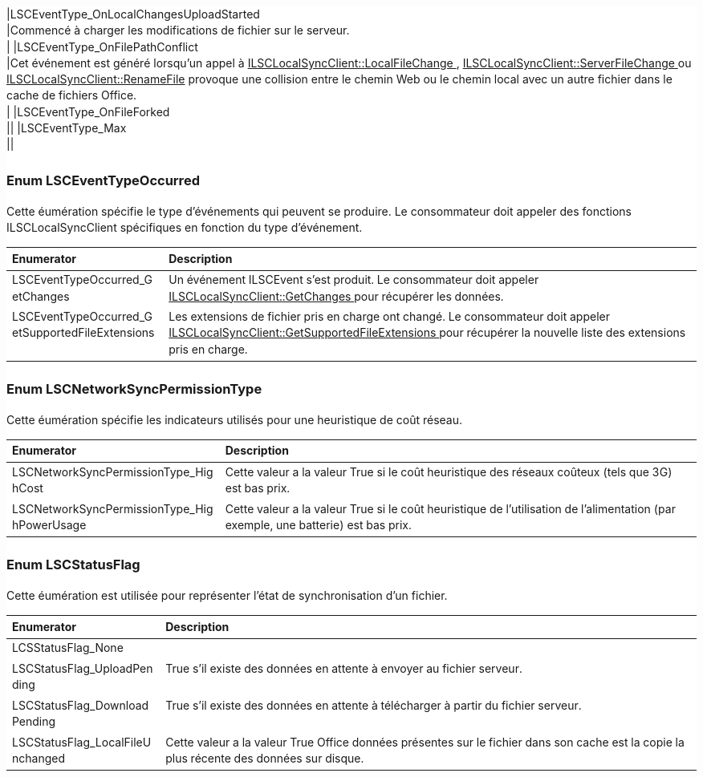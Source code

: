 |LSCEventType_OnLocalChangesUploadStarted  <br/> |Commencé à charger les modifications de fichier sur le serveur.  <br/> |
|LSCEventType_OnFilePathConflict  <br/> |Cet événement est généré lorsqu’un appel à [ILSCLocalSyncClient::LocalFileChange ](using-csisyncclient-to-control-the-office-document-cache-odc.md#ILSCLocalSyncClient_LocalFileChange), [ILSCLocalSyncClient::ServerFileChange ](using-csisyncclient-to-control-the-office-document-cache-odc.md#ILSCLocalSyncClient_ServerFileChange)ou [ILSCLocalSyncClient::RenameFile](using-csisyncclient-to-control-the-office-document-cache-odc.md#ILSCLocalSyncClient_RenameFile) provoque une collision entre le chemin Web ou le chemin local avec un autre fichier dans le cache de fichiers Office.  <br/> |
|LSCEventType_OnFileForked  <br/> ||
|LSCEventType_Max  <br/> ||
   
### <a name="enum-lsceventtypeoccurred"></a>Enum LSCEventTypeOccurred
<a name="Enum_LSCEventTypeOccurred"> </a>

Cette éumération spécifie le type d’événements qui peuvent se produire. Le consommateur doit appeler des fonctions ILSCLocalSyncClient spécifiques en fonction du type d’événement.
  
|Enumerator|Description|
|:-----|:-----|
|LSCEventTypeOccurred_GetChanges  <br/> |Un événement ILSCEvent s’est produit. Le consommateur doit appeler [ILSCLocalSyncClient::GetChanges ](using-csisyncclient-to-control-the-office-document-cache-odc.md#ILSCLocalSyncClient_GetChanges) pour récupérer les données.  <br/> |
|LSCEventTypeOccurred_GetSupportedFileExtensions  <br/> |Les extensions de fichier pris en charge ont changé. Le consommateur doit appeler [ILSCLocalSyncClient::GetSupportedFileExtensions ](using-csisyncclient-to-control-the-office-document-cache-odc.md#ILSCLocalSyncClient_GetSupportedFileExtensions) pour récupérer la nouvelle liste des extensions pris en charge.  <br/> |
   
### <a name="enum-lscnetworksyncpermissiontype"></a>Enum LSCNetworkSyncPermissionType
<a name="Enum_LSCNetworkSyncPermissionType"> </a>

Cette éumération spécifie les indicateurs utilisés pour une heuristique de coût réseau. 

|Enumerator|Description|
|:-----|:-----|
|LSCNetworkSyncPermissionType_HighCost  <br/> |Cette valeur a la valeur True si le coût heuristique des réseaux coûteux (tels que 3G) est bas prix.  <br/> |
|LSCNetworkSyncPermissionType_HighPowerUsage  <br/> |Cette valeur a la valeur True si le coût heuristique de l’utilisation de l’alimentation (par exemple, une batterie) est bas prix.  <br/> |
   
### <a name="enum-lscstatusflag"></a>Enum LSCStatusFlag
<a name="Enum_LSCStatusFlag"> </a>

Cette éumération est utilisée pour représenter l’état de synchronisation d’un fichier. 
  
|Enumerator|Description|
|:-----|:-----|
|LCSStatusFlag_None  <br/> ||
|LSCStatusFlag_UploadPending  <br/> |True s’il existe des données en attente à envoyer au fichier serveur.  <br/> |
|LSCStatusFlag_DownloadPending  <br/> |True s’il existe des données en attente à télécharger à partir du fichier serveur.  <br/> |
|LSCStatusFlag_LocalFileUnchanged  <br/> |Cette valeur a la valeur True Office données présentes sur le fichier dans son cache est la copie la plus récente des données sur disque.  <br/> |
   

